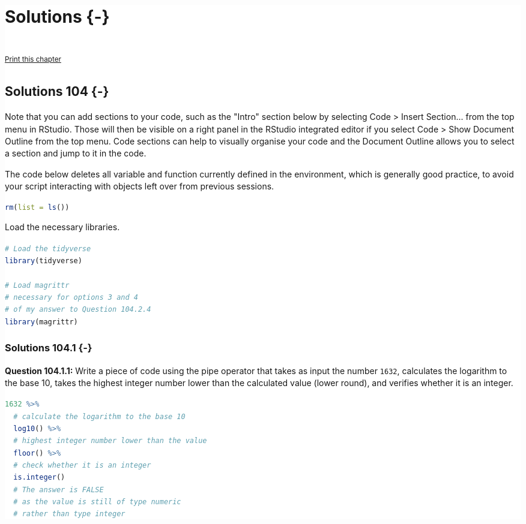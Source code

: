 # Solutions {-}

<br/><small><a href="javascript:if(window.print)window.print()">Print this chapter</a></small>

## Solutions 104 {-}

Note that you can add sections to your code, such as the "Intro" section below by selecting Code > Insert Section... from the top menu in RStudio. Those will then be visible on a right panel in  the RStudio integrated editor if you select Code > Show Document Outline from the top menu. Code sections can help to visually organise your code and the Document Outline allows you to select a section and jump to it in the code.

The code below deletes all variable and function currently defined in the environment, which is generally good practice, to avoid your script interacting with objects left over from previous sessions.


```r
rm(list = ls())
```

Load the necessary libraries.


```r
# Load the tidyverse
library(tidyverse)

# Load magrittr
# necessary for options 3 and 4 
# of my answer to Question 104.2.4
library(magrittr)
```



### Solutions 104.1 {-}

**Question 104.1.1:** Write a piece of code using the pipe operator that takes as input the number `1632`, calculates the logarithm to the base 10, takes the highest integer number lower than the calculated value (lower round), and verifies whether it is an integer.


```r
1632 %>%
  # calculate the logarithm to the base 10
  log10() %>%
  # highest integer number lower than the value
  floor() %>%
  # check whether it is an integer
  is.integer()
  # The answer is FALSE
  # as the value is still of type numeric
  # rather than type integer
```
